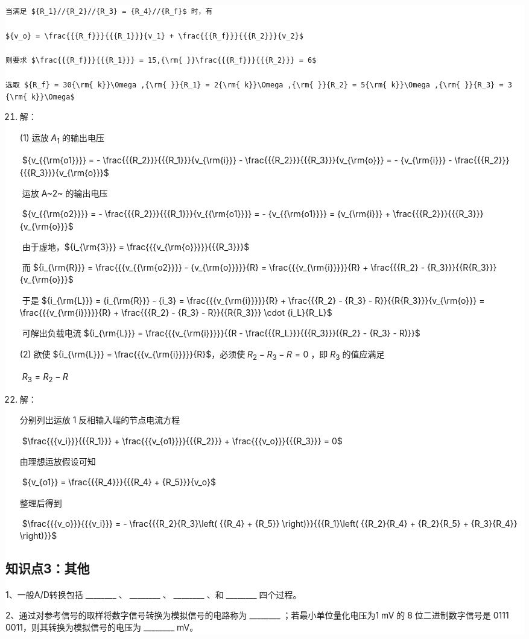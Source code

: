     当满足 ${R_1}//{R_2}//{R_3} = {R_4}//{R_f}$ 时，有

    ${v_o} = \frac{{{R_f}}}{{{R_1}}}{v_1} + \frac{{{R_f}}}{{{R_2}}}{v_2}$ 

    则要求 $\frac{{{R_f}}}{{{R_1}}} = 15,{\rm{ }}\frac{{{R_f}}}{{{R_2}}} = 6$ 

    选取 ${R_f} = 30{\rm{ k}}\Omega ,{\rm{ }}{R_1} = 2{\rm{ k}}\Omega ,{\rm{ }}{R_2} = 5{\rm{ k}}\Omega ,{\rm{ }}{R_3} = 3{\rm{ k}}\Omega$ 

    

21. 解：

    (1)	运放 $A_1$ 的输出电压

    ​		${v_{{\rm{o1}}}} =  - \frac{{{R_2}}}{{{R_1}}}{v_{\rm{i}}} - \frac{{{R_2}}}{{{R_3}}}{v_{\rm{o}}} =  - {v_{\rm{i}}} - \frac{{{R_2}}}{{{R_3}}}{v_{\rm{o}}}$ 

    ​		运放 A~2~ 的输出电压

    ​		${v_{{\rm{o2}}}} =  - \frac{{{R_2}}}{{{R_1}}}{v_{{\rm{o1}}}} =  - {v_{{\rm{o1}}}} = {v_{\rm{i}}} + \frac{{{R_2}}}{{{R_3}}}{v_{\rm{o}}}$ 

    ​		由于虚地，${i_{\rm{3}}} = \frac{{{v_{\rm{o}}}}}{{{R_3}}}$ 

    ​		而 ${i_{\rm{R}}} = \frac{{{v_{{\rm{o2}}}} - {v_{\rm{o}}}}}{R} = \frac{{{v_{\rm{i}}}}}{R} + \frac{{{R_2} - {R_3}}}{{R{R_3}}}{v_{\rm{o}}}$ 

    ​		于是 ${i_{\rm{L}}} = {i_{\rm{R}}} - {i_3} = \frac{{{v_{\rm{i}}}}}{R} + \frac{{{R_2} - {R_3} - R}}{{R{R_3}}}{v_{\rm{o}}} = \frac{{{v_{\rm{i}}}}}{R} + \frac{{{R_2} - {R_3} - R}}{{R{R_3}}} \cdot {i_L}{R_L}$ 

    ​		可解出负载电流 ${i_{\rm{L}}} = \frac{{{v_{\rm{i}}}}}{{R - \frac{{{R_L}}}{{{R_3}}}({R_2} - {R_3} - R)}}$ 

    (2)	欲使 ${i_{\rm{L}}} = \frac{{{v_{\rm{i}}}}}{R}$，必须使 ${R_2} - {R_3} - R = 0$ ，即 $R_3$ 的值应满足

    ​		${R_3} = {R_2} - R$ 

    

22. 解：

    分别列出运放 1 反相输入端的节点电流方程

    ​		$\frac{{{v_i}}}{{{R_1}}} + \frac{{{v_{o1}}}}{{{R_2}}} + \frac{{{v_o}}}{{{R_3}}} = 0$ 

    由理想运放假设可知

    ​		${v_{o1}} = \frac{{{R_4}}}{{{R_4} + {R_5}}}{v_o}$ 

    整理后得到

    ​		$\frac{{{v_o}}}{{{v_i}}} =  - \frac{{{R_2}{R_3}\left( {{R_4} + {R_5}} \right)}}{{{R_1}\left( {{R_2}{R_4} + {R_2}{R_5} + {R_3}{R_4}} \right)}}$ 



## 知识点3：其他

1、一般A/D转换包括 ________ 、 ________  、 ________  、和 ________ 四个过程。



2、通过对参考信号的取样将数字信号转换为模拟信号的电路称为 ________  ；若最小单位量化电压为1 mV 的 8 位二进制数字信号是 0111 0011，则其转换为模拟信号的电压为 ________ mV。
